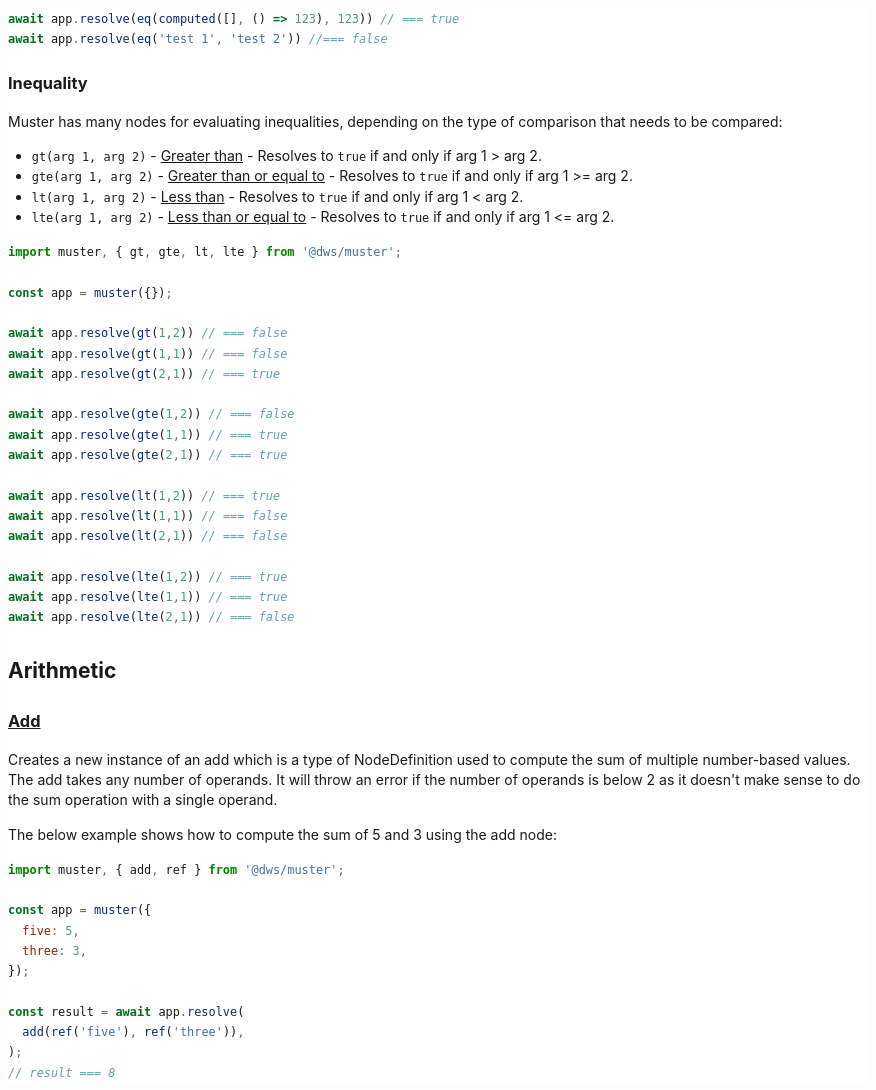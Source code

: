 ```javascript
await app.resolve(eq(computed([], () => 123), 123)) // === true
await app.resolve(eq('test 1', 'test 2')) //=== false
```
### Inequality
Muster has many nodes for evaluating inequalities, depending on the type of comparison that needs to be compared:
- `gt(arg 1, arg 2)` - [Greater than](/muster/api/modules/muster.html#gt) - Resolves to `true` if and only if arg 1 > arg 2.
- `gte(arg 1, arg 2)` - [Greater than or equal to](/muster/api/modules/muster.html#gte) - Resolves to `true` if and only if arg 1 >= arg 2.
- `lt(arg 1, arg 2)` - [Less than](/muster/api/modules/muster.html#lt) - Resolves to `true` if and only if arg 1 < arg 2.
- `lte(arg 1, arg 2)` - [Less than or equal to](/muster/api/modules/muster.html#lte) - Resolves to `true` if and only if arg 1 <= arg 2.
```javascript
import muster, { gt, gte, lt, lte } from '@dws/muster';

const app = muster({});

await app.resolve(gt(1,2)) // === false
await app.resolve(gt(1,1)) // === false
await app.resolve(gt(2,1)) // === true

await app.resolve(gte(1,2)) // === false
await app.resolve(gte(1,1)) // === true
await app.resolve(gte(2,1)) // === true

await app.resolve(lt(1,2)) // === true
await app.resolve(lt(1,1)) // === false
await app.resolve(lt(2,1)) // === false

await app.resolve(lte(1,2)) // === true
await app.resolve(lte(1,1)) // === true
await app.resolve(lte(2,1)) // === false
```

## Arithmetic

### [Add](/muster/api/modules/muster.html#add)
Creates a new instance of an add which is a type of NodeDefinition used to compute the sum of multiple number-based values. The add takes any number of operands. It will throw an error if the number of operands is below 2 as it doesn't make sense to do the sum operation with a single operand.

The below example shows how to compute the sum of 5 and 3 using the add node:

```javascript
import muster, { add, ref } from '@dws/muster';

const app = muster({
  five: 5,
  three: 3,
});

const result = await app.resolve(
  add(ref('five'), ref('three')),
);
// result === 8
```
